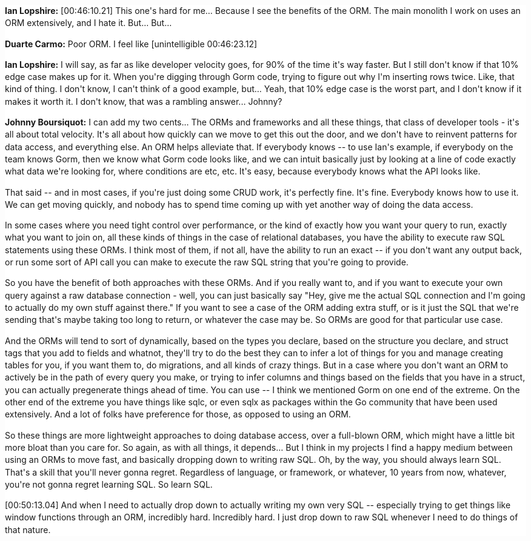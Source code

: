 **Ian Lopshire:** \[00:46:10.21\] This one's hard for me... Because I see the benefits of the ORM. The main monolith I work on uses an ORM extensively, and I hate it. But... But...

**Duarte Carmo:** Poor ORM. I feel like \[unintelligible 00:46:23.12\]

**Ian Lopshire:** I will say, as far as like developer velocity goes, for 90% of the time it's way faster. But I still don't know if that 10% edge case makes up for it. When you're digging through Gorm code, trying to figure out why I'm inserting rows twice. Like, that kind of thing. I don't know, I can't think of a good example, but... Yeah, that 10% edge case is the worst part, and I don't know if it makes it worth it. I don't know, that was a rambling answer... Johnny?

**Johnny Boursiquot:** I can add my two cents... The ORMs and frameworks and all these things, that class of developer tools - it's all about total velocity. It's all about how quickly can we move to get this out the door, and we don't have to reinvent patterns for data access, and everything else. An ORM helps alleviate that. If everybody knows -- to use Ian's example, if everybody on the team knows Gorm, then we know what Gorm code looks like, and we can intuit basically just by looking at a line of code exactly what data we're looking for, where conditions are etc, etc. It's easy, because everybody knows what the API looks like.

That said -- and in most cases, if you're just doing some CRUD work, it's perfectly fine. It's fine. Everybody knows how to use it. We can get moving quickly, and nobody has to spend time coming up with yet another way of doing the data access.

In some cases where you need tight control over performance, or the kind of exactly how you want your query to run, exactly what you want to join on, all these kinds of things in the case of relational databases, you have the ability to execute raw SQL statements using these ORMs. I think most of them, if not all, have the ability to run an exact -- if you don't want any output back, or run some sort of API call you can make to execute the raw SQL string that you're going to provide.

So you have the benefit of both approaches with these ORMs. And if you really want to, and if you want to execute your own query against a raw database connection - well, you can just basically say "Hey, give me the actual SQL connection and I'm going to actually do my own stuff against there." If you want to see a case of the ORM adding extra stuff, or is it just the SQL that we're sending that's maybe taking too long to return, or whatever the case may be. So ORMs are good for that particular use case.

And the ORMs will tend to sort of dynamically, based on the types you declare, based on the structure you declare, and struct tags that you add to fields and whatnot, they'll try to do the best they can to infer a lot of things for you and manage creating tables for you, if you want them to, do migrations, and all kinds of crazy things. But in a case where you don't want an ORM to actively be in the path of every query you make, or trying to infer columns and things based on the fields that you have in a struct, you can actually pregenerate things ahead of time. You can use -- I think we mentioned Gorm on one end of the extreme. On the other end of the extreme you have things like sqlc, or even sqlx as packages within the Go community that have been used extensively. And a lot of folks have preference for those, as opposed to using an ORM.

So these things are more lightweight approaches to doing database access, over a full-blown ORM, which might have a little bit more bloat than you care for. So again, as with all things, it depends... But I think in my projects I find a happy medium between using an ORMs to move fast, and basically dropping down to writing raw SQL. Oh, by the way, you should always learn SQL. That's a skill that you'll never gonna regret. Regardless of language, or framework, or whatever, 10 years from now, whatever, you're not gonna regret learning SQL. So learn SQL.

\[00:50:13.04\] And when I need to actually drop down to actually writing my own very SQL -- especially trying to get things like window functions through an ORM, incredibly hard. Incredibly hard. I just drop down to raw SQL whenever I need to do things of that nature.

